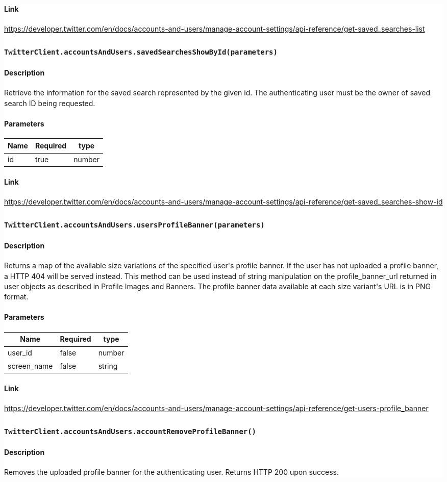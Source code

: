 
  
#### Link
https://developer.twitter.com/en/docs/accounts-and-users/manage-account-settings/api-reference/get-saved_searches-list  
  
### `TwitterClient.accountsAndUsers.savedSearchesShowById(parameters)`
#### Description
Retrieve the information for the saved search represented by the given id. The authenticating user must be the owner of saved search ID being requested.


#### Parameters

| Name | Required | type |
| ---- | -------- | ---- |
| id | true | number |
  
#### Link
https://developer.twitter.com/en/docs/accounts-and-users/manage-account-settings/api-reference/get-saved_searches-show-id  
  
### `TwitterClient.accountsAndUsers.usersProfileBanner(parameters)`
#### Description
Returns a map of the available size variations of the specified user's profile banner.
If the user has not uploaded a profile banner, a HTTP 404 will be served instead.
This method can be used instead of string manipulation on the profile_banner_url
returned in user objects as described in Profile Images and Banners.
The profile banner data available at each size variant's URL is in PNG format.


#### Parameters

| Name | Required | type |
| ---- | -------- | ---- |
| user_id | false | number |
| screen_name | false | string |
  
#### Link
https://developer.twitter.com/en/docs/accounts-and-users/manage-account-settings/api-reference/get-users-profile_banner  
  
### `TwitterClient.accountsAndUsers.accountRemoveProfileBanner()`
#### Description
Removes the uploaded profile banner for the authenticating user. Returns HTTP 200 upon success.


  